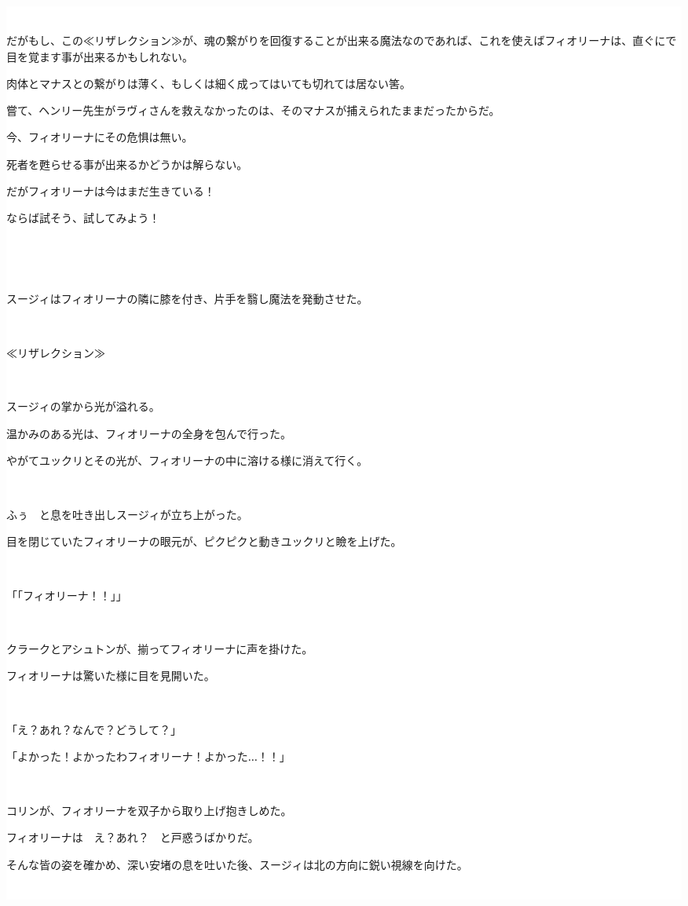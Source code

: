 &nbsp;

だがもし、この≪リザレクション≫が、魂の繋がりを回復することが出来る魔法なのであれば、これを使えばフィオリーナは、直ぐにで目を覚ます事が出来るかもしれない。

肉体とマナスとの繋がりは薄く、もしくは細く成ってはいても切れては居ない筈。

嘗て、ヘンリー先生がラヴィさんを救えなかったのは、そのマナスが捕えられたままだったからだ。

今、フィオリーナにその危惧は無い。

死者を甦らせる事が出来るかどうかは解らない。

だがフィオリーナは今はまだ生きている！

ならば試そう、試してみよう！

&nbsp;

&nbsp;

スージィはフィオリーナの隣に膝を付き、片手を翳し魔法を発動させた。

&nbsp;

≪リザレクション≫

&nbsp;

スージィの掌から光が溢れる。

温かみのある光は、フィオリーナの全身を包んで行った。

やがてユックリとその光が、フィオリーナの中に溶ける様に消えて行く。

&nbsp;

ふぅ　と息を吐き出しスージィが立ち上がった。

目を閉じていたフィオリーナの眼元が、ピクピクと動きユックリと瞼を上げた。

&nbsp;

「「フィオリーナ！！」」

&nbsp;

クラークとアシュトンが、揃ってフィオリーナに声を掛けた。

フィオリーナは驚いた様に目を見開いた。

&nbsp;

「え？あれ？なんで？どうして？」

「よかった！よかったわフィオリーナ！よかった…！！」

&nbsp;

コリンが、フィオリーナを双子から取り上げ抱きしめた。

フィオリーナは　え？あれ？　と戸惑うばかりだ。

そんな皆の姿を確かめ、深い安堵の息を吐いた後、スージィは北の方向に鋭い視線を向けた。

&nbsp;
